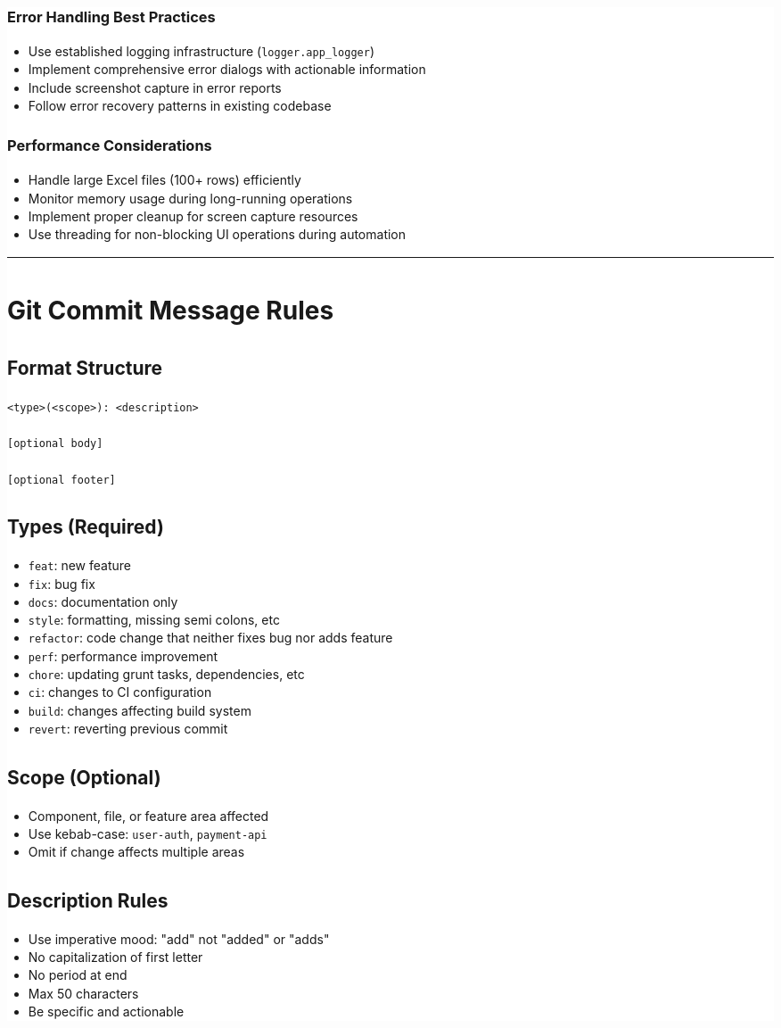 ### Error Handling Best Practices
- Use established logging infrastructure (`logger.app_logger`)
- Implement comprehensive error dialogs with actionable information
- Include screenshot capture in error reports
- Follow error recovery patterns in existing codebase

### Performance Considerations
- Handle large Excel files (100+ rows) efficiently
- Monitor memory usage during long-running operations
- Implement proper cleanup for screen capture resources
- Use threading for non-blocking UI operations during automation

---

# Git Commit Message Rules

## Format Structure
```
<type>(<scope>): <description>

[optional body]

[optional footer]
```

## Types (Required)
- `feat`: new feature
- `fix`: bug fix
- `docs`: documentation only
- `style`: formatting, missing semi colons, etc
- `refactor`: code change that neither fixes bug nor adds feature
- `perf`: performance improvement
- `chore`: updating grunt tasks, dependencies, etc
- `ci`: changes to CI configuration
- `build`: changes affecting build system
- `revert`: reverting previous commit

## Scope (Optional)
- Component, file, or feature area affected
- Use kebab-case: `user-auth`, `payment-api`
- Omit if change affects multiple areas

## Description Rules
- Use imperative mood: "add" not "added" or "adds"
- No capitalization of first letter
- No period at end
- Max 50 characters
- Be specific and actionable
